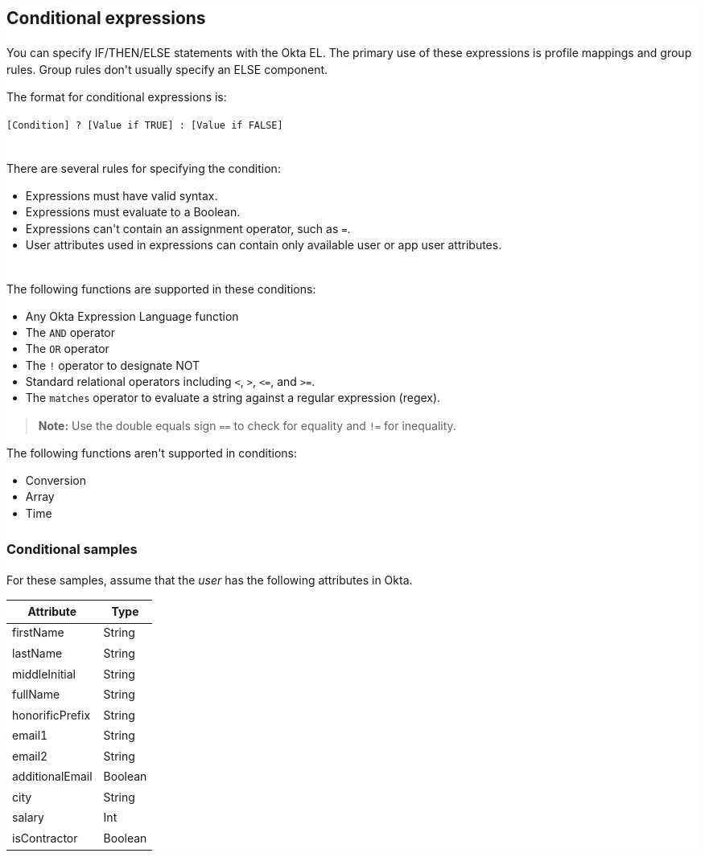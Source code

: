 
## Conditional expressions

You can specify IF/THEN/ELSE statements with the Okta EL. The primary use of these expressions is profile mappings and group rules. Group rules don't usually specify an ELSE component.

The format for conditional expressions is:
<p><code>[Condition] ? [Value if TRUE] : [Value if FALSE]</code></p>

<br>There are several rules for specifying the condition:

* Expressions must have valid syntax.
* Expressions must evaluate to a Boolean.
* Expressions can't contain an assignment operator, such as `=`.
* User attributes used in expressions can contain only available user or app user attributes.

<br>The following functions are supported in these conditions:

* Any Okta Expression Language function
* The `AND` operator
* The `OR` operator
* The `!` operator to designate NOT
* Standard relational operators including <code>&lt;</code>, <code>&gt;</code>, <code>&lt;=</code>, and <code>&gt;=</code>.
* The `matches` operator to evaluate a string against a regular expression (regex). <ApiLifecycle access="deprecated" />

> **Note:** Use the double equals sign `==` to check for equality and `!=` for inequality.

The following functions aren't supported in conditions:

* Conversion
* Array
* Time

### Conditional samples

For these samples, assume that the *user* has the following attributes in Okta.

| Attribute       | Type    |
| ---------       | ----    |
| firstName       | String  |
| lastName        | String  |
| middleInitial   | String  |
| fullName        | String  |
| honorificPrefix | String  |
| email1          | String  |
| email2          | String  |
| additionalEmail | Boolean |
| city            | String  |
| salary          | Int     |
| isContractor    | Boolean |
